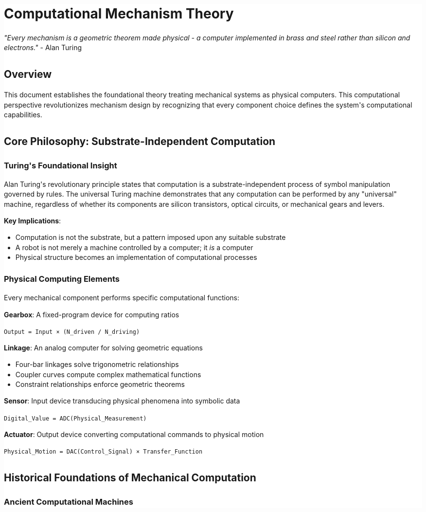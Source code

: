 # Computational Mechanism Theory

*"Every mechanism is a geometric theorem made physical - a computer implemented in brass and steel rather than silicon and electrons."* - Alan Turing

## Overview

This document establishes the foundational theory treating mechanical systems as physical computers. This computational perspective revolutionizes mechanism design by recognizing that every component choice defines the system's computational capabilities.

## Core Philosophy: Substrate-Independent Computation

### Turing's Foundational Insight

Alan Turing's revolutionary principle states that computation is a substrate-independent process of symbol manipulation governed by rules. The universal Turing machine demonstrates that any computation can be performed by any "universal" machine, regardless of whether its components are silicon transistors, optical circuits, or mechanical gears and levers.

**Key Implications**:
- Computation is not the substrate, but a pattern imposed upon any suitable substrate
- A robot is not merely a machine controlled by a computer; it *is* a computer
- Physical structure becomes an implementation of computational processes

### Physical Computing Elements

Every mechanical component performs specific computational functions:

**Gearbox**: A fixed-program device for computing ratios
```
Output = Input × (N_driven / N_driving)
```

**Linkage**: An analog computer for solving geometric equations
- Four-bar linkages solve trigonometric relationships
- Coupler curves compute complex mathematical functions
- Constraint relationships enforce geometric theorems

**Sensor**: Input device transducing physical phenomena into symbolic data
```
Digital_Value = ADC(Physical_Measurement)
```

**Actuator**: Output device converting computational commands to physical motion
```
Physical_Motion = DAC(Control_Signal) × Transfer_Function
```

## Historical Foundations of Mechanical Computation

### Ancient Computational Machines

